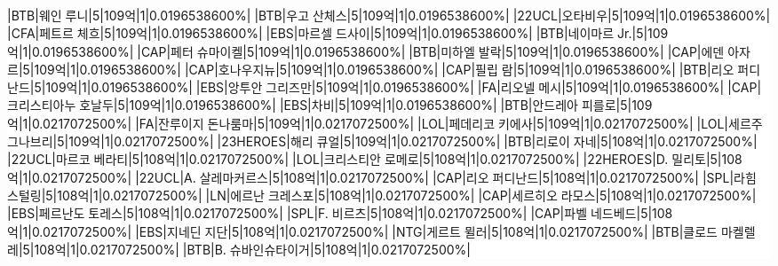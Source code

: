 |BTB|웨인 루니|5|109억|1|0.0196538600%|
|BTB|우고 산체스|5|109억|1|0.0196538600%|
|22UCL|오타비우|5|109억|1|0.0196538600%|
|CFA|페트르 체흐|5|109억|1|0.0196538600%|
|EBS|마르셀 드사이|5|109억|1|0.0196538600%|
|BTB|네이마르 Jr.|5|109억|1|0.0196538600%|
|CAP|페터 슈마이켈|5|109억|1|0.0196538600%|
|BTB|미하엘 발락|5|109억|1|0.0196538600%|
|CAP|에덴 아자르|5|109억|1|0.0196538600%|
|CAP|호나우지뉴|5|109억|1|0.0196538600%|
|CAP|필립 람|5|109억|1|0.0196538600%|
|BTB|리오 퍼디난드|5|109억|1|0.0196538600%|
|EBS|앙투안 그리즈만|5|109억|1|0.0196538600%|
|FA|리오넬 메시|5|109억|1|0.0196538600%|
|CAP|크리스티아누 호날두|5|109억|1|0.0196538600%|
|EBS|차비|5|109억|1|0.0196538600%|
|BTB|안드레아 피를로|5|109억|1|0.0217072500%|
|FA|잔루이지 돈나룸마|5|109억|1|0.0217072500%|
|LOL|페데리코 키에사|5|109억|1|0.0217072500%|
|LOL|세르주 그나브리|5|109억|1|0.0217072500%|
|23HEROES|해리 큐얼|5|109억|1|0.0217072500%|
|BTB|리로이 자네|5|108억|1|0.0217072500%|
|22UCL|마르코 베라티|5|108억|1|0.0217072500%|
|LOL|크리스티안 로메로|5|108억|1|0.0217072500%|
|22HEROES|D. 밀리토|5|108억|1|0.0217072500%|
|22UCL|A. 살레마커르스|5|108억|1|0.0217072500%|
|CAP|리오 퍼디난드|5|108억|1|0.0217072500%|
|SPL|라힘 스털링|5|108억|1|0.0217072500%|
|LN|에르난 크레스포|5|108억|1|0.0217072500%|
|CAP|세르히오 라모스|5|108억|1|0.0217072500%|
|EBS|페르난도 토레스|5|108억|1|0.0217072500%|
|SPL|F. 비르츠|5|108억|1|0.0217072500%|
|CAP|파벨 네드베드|5|108억|1|0.0217072500%|
|EBS|지네딘 지단|5|108억|1|0.0217072500%|
|NTG|게르트 뮐러|5|108억|1|0.0217072500%|
|BTB|클로드 마켈렐레|5|108억|1|0.0217072500%|
|BTB|B. 슈바인슈타이거|5|108억|1|0.0217072500%|